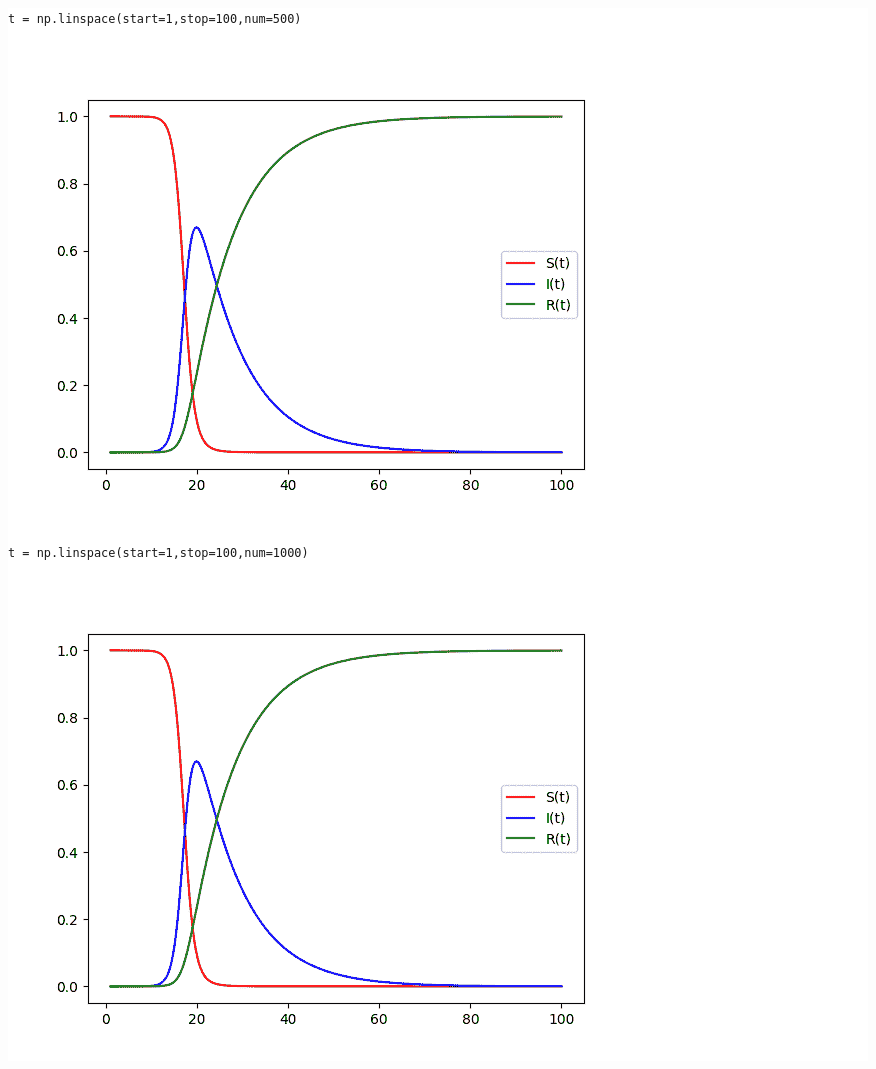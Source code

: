 ```
t = np.linspace(start=1,stop=100,num=500)
```

![](img/8992af60172ba0b20c6c09c90e25ffaf.png)

```
t = np.linspace(start=1,stop=100,num=1000)
```

![](img/ffa6961ff01175831e187b7057ddd131.png)

